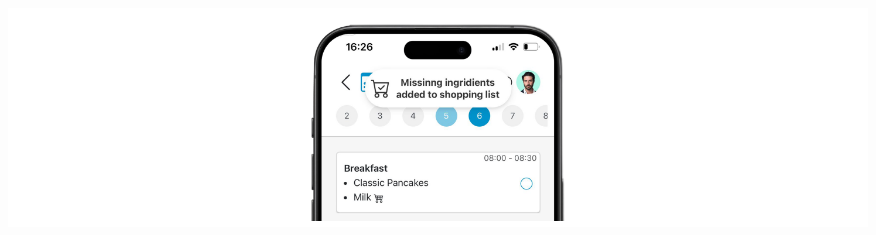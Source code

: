 <p align="center">
  <img src="images/added_to_shoppinglist_notify.png" alt="DeltaPlan Notification" width="300">